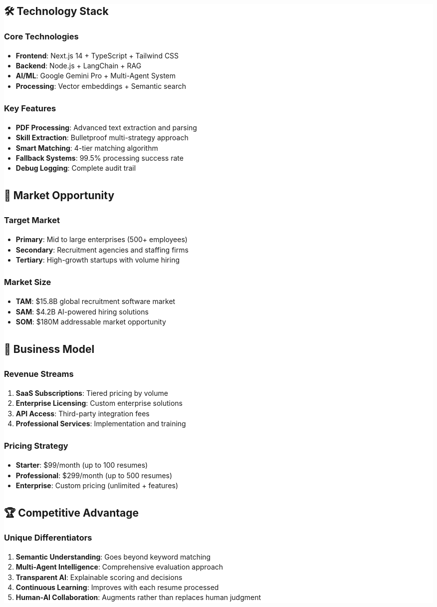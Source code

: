## 🛠 **Technology Stack**

### Core Technologies
- **Frontend**: Next.js 14 + TypeScript + Tailwind CSS
- **Backend**: Node.js + LangChain + RAG
- **AI/ML**: Google Gemini Pro + Multi-Agent System
- **Processing**: Vector embeddings + Semantic search

### Key Features
- **PDF Processing**: Advanced text extraction and parsing
- **Skill Extraction**: Bulletproof multi-strategy approach
- **Smart Matching**: 4-tier matching algorithm
- **Fallback Systems**: 99.5% processing success rate
- **Debug Logging**: Complete audit trail

## 🎯 **Market Opportunity**

### Target Market
- **Primary**: Mid to large enterprises (500+ employees)
- **Secondary**: Recruitment agencies and staffing firms  
- **Tertiary**: High-growth startups with volume hiring

### Market Size
- **TAM**: $15.8B global recruitment software market
- **SAM**: $4.2B AI-powered hiring solutions
- **SOM**: $180M addressable market opportunity

## 💼 **Business Model**

### Revenue Streams
1. **SaaS Subscriptions**: Tiered pricing by volume
2. **Enterprise Licensing**: Custom enterprise solutions
3. **API Access**: Third-party integration fees
4. **Professional Services**: Implementation and training

### Pricing Strategy
- **Starter**: $99/month (up to 100 resumes)
- **Professional**: $299/month (up to 500 resumes)
- **Enterprise**: Custom pricing (unlimited + features)

## 🏆 **Competitive Advantage**

### Unique Differentiators
1. **Semantic Understanding**: Goes beyond keyword matching
2. **Multi-Agent Intelligence**: Comprehensive evaluation approach
3. **Transparent AI**: Explainable scoring and decisions
4. **Continuous Learning**: Improves with each resume processed
5. **Human-AI Collaboration**: Augments rather than replaces human judgment
